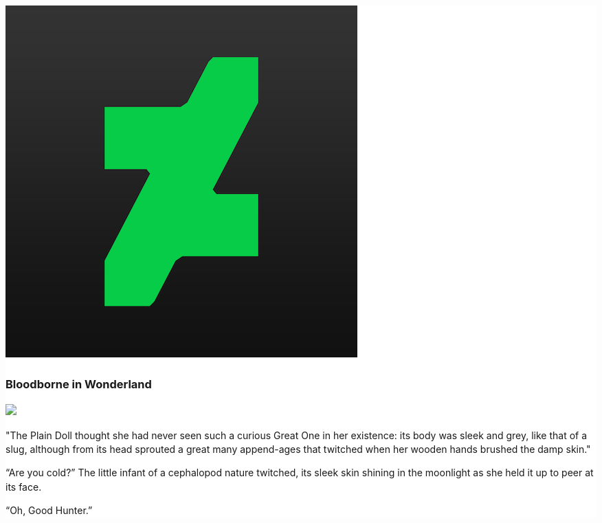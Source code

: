   <a href="https://www.deviantart.com/technomancer-01"><img class="social-media-icons" src="/images/social-media-icons/social-media-icon-deviantart.png"></a>
  </p>
</div>

### Bloodborne in Wonderland
 <div class="imageContainer"><img class="inktoberdisplay" src="/images/satmorningsoulsborne/20230722-bloodborneinwonderland2.jpeg" onclick="myFunction(this);">
 
<p>"The Plain Doll thought she had never seen such a curious Great One in her existence: its body was sleek and grey, like that of a slug, although from its head sprouted a great many append-ages that twitched when her wooden hands brushed the damp skin." 

“Are you cold?”
	The little infant of a cephalopod nature twitched, its sleek skin shining in the moonlight as she held it up to peer at its face. 

“Oh, Good Hunter.”
</p>
<p>